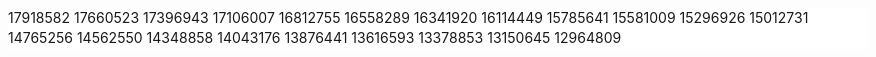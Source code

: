   <tr>
    <td>17918582</td>
  </tr>
  <tr>
    <td>17660523</td>
  </tr>
  <tr>
    <td>17396943</td>
  </tr>
  <tr>
    <td>17106007</td>
  </tr>
  <tr>
    <td>16812755</td>
  </tr>
  <tr>
    <td>16558289</td>
  </tr>
  <tr>
    <td>16341920</td>
  </tr>
  <tr>
    <td>16114449</td>
  </tr>
  <tr>
    <td>15785641</td>
  </tr>
  <tr>
    <td>15581009</td>
  </tr>
  <tr>
    <td>15296926</td>
  </tr>
  <tr>
    <td>15012731</td>
  </tr>
  <tr>
    <td>14765256</td>
  </tr>
  <tr>
    <td>14562550</td>
  </tr>
  <tr>
    <td>14348858</td>
  </tr>
  <tr>
    <td>14043176</td>
  </tr>
  <tr>
    <td>13876441</td>
  </tr>
  <tr>
    <td>13616593</td>
  </tr>
  <tr>
    <td>13378853</td>
  </tr>
  <tr>
    <td>13150645</td>
  </tr>
  <tr>
    <td>12964809</td>
  </tr>
  <tr>